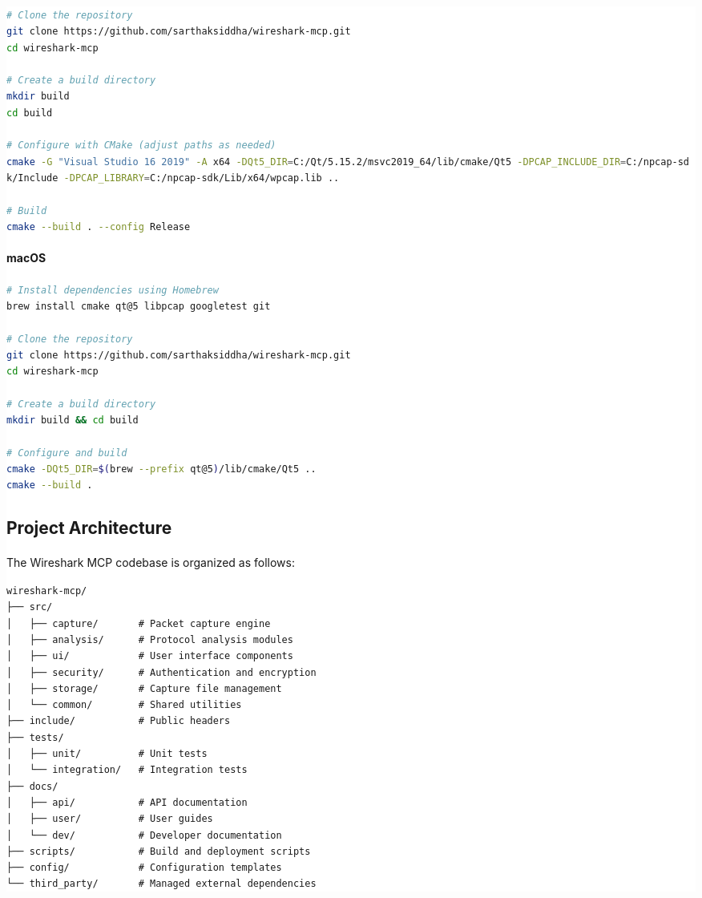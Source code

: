 ```bash
# Clone the repository
git clone https://github.com/sarthaksiddha/wireshark-mcp.git
cd wireshark-mcp

# Create a build directory
mkdir build
cd build

# Configure with CMake (adjust paths as needed)
cmake -G "Visual Studio 16 2019" -A x64 -DQt5_DIR=C:/Qt/5.15.2/msvc2019_64/lib/cmake/Qt5 -DPCAP_INCLUDE_DIR=C:/npcap-sdk/Include -DPCAP_LIBRARY=C:/npcap-sdk/Lib/x64/wpcap.lib ..

# Build
cmake --build . --config Release
```

#### macOS

```bash
# Install dependencies using Homebrew
brew install cmake qt@5 libpcap googletest git

# Clone the repository
git clone https://github.com/sarthaksiddha/wireshark-mcp.git
cd wireshark-mcp

# Create a build directory
mkdir build && cd build

# Configure and build
cmake -DQt5_DIR=$(brew --prefix qt@5)/lib/cmake/Qt5 ..
cmake --build .
```

## Project Architecture

The Wireshark MCP codebase is organized as follows:

```
wireshark-mcp/
├── src/
│   ├── capture/       # Packet capture engine
│   ├── analysis/      # Protocol analysis modules
│   ├── ui/            # User interface components
│   ├── security/      # Authentication and encryption
│   ├── storage/       # Capture file management
│   └── common/        # Shared utilities
├── include/           # Public headers
├── tests/
│   ├── unit/          # Unit tests
│   └── integration/   # Integration tests
├── docs/
│   ├── api/           # API documentation
│   ├── user/          # User guides
│   └── dev/           # Developer documentation
├── scripts/           # Build and deployment scripts
├── config/            # Configuration templates
└── third_party/       # Managed external dependencies
```
